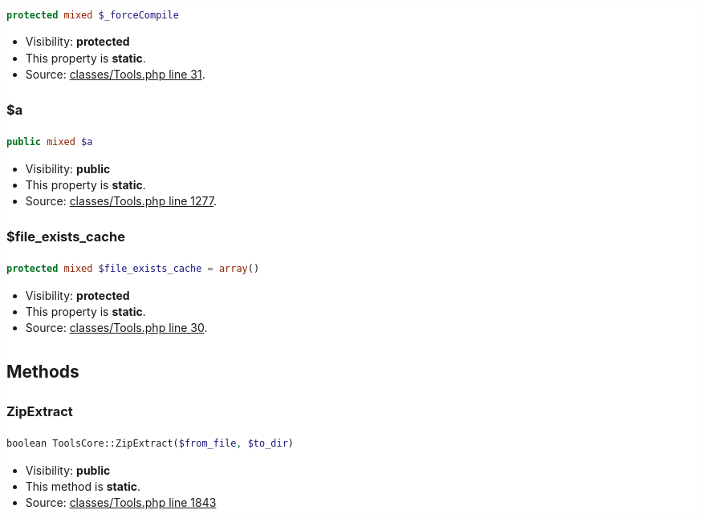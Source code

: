 ```php
protected mixed $_forceCompile
```





* Visibility: **protected**
* This property is **static**.
* Source: [classes/Tools.php line 31](https://github.com/PrestaShop/PrestaShop/blob/1.5.0.17/classes/Tools.php#L31).


### <a name="property-$a"></a>$a

```php
public mixed $a
```





* Visibility: **public**
* This property is **static**.
* Source: [classes/Tools.php line 1277](https://github.com/PrestaShop/PrestaShop/blob/1.5.0.17/classes/Tools.php#L1277).


### <a name="property-$file_exists_cache"></a>$file_exists_cache

```php
protected mixed $file_exists_cache = array()
```





* Visibility: **protected**
* This property is **static**.
* Source: [classes/Tools.php line 30](https://github.com/PrestaShop/PrestaShop/blob/1.5.0.17/classes/Tools.php#L30).


Methods
-------


### <a name="method-ZipExtract"></a>ZipExtract

```php
boolean ToolsCore::ZipExtract($from_file, $to_dir)
```





* Visibility: **public**
* This method is **static**.
* Source: [classes/Tools.php line 1843](https://github.com/PrestaShop/PrestaShop/blob/1.5.0.17/classes/Tools.php#L1843)
